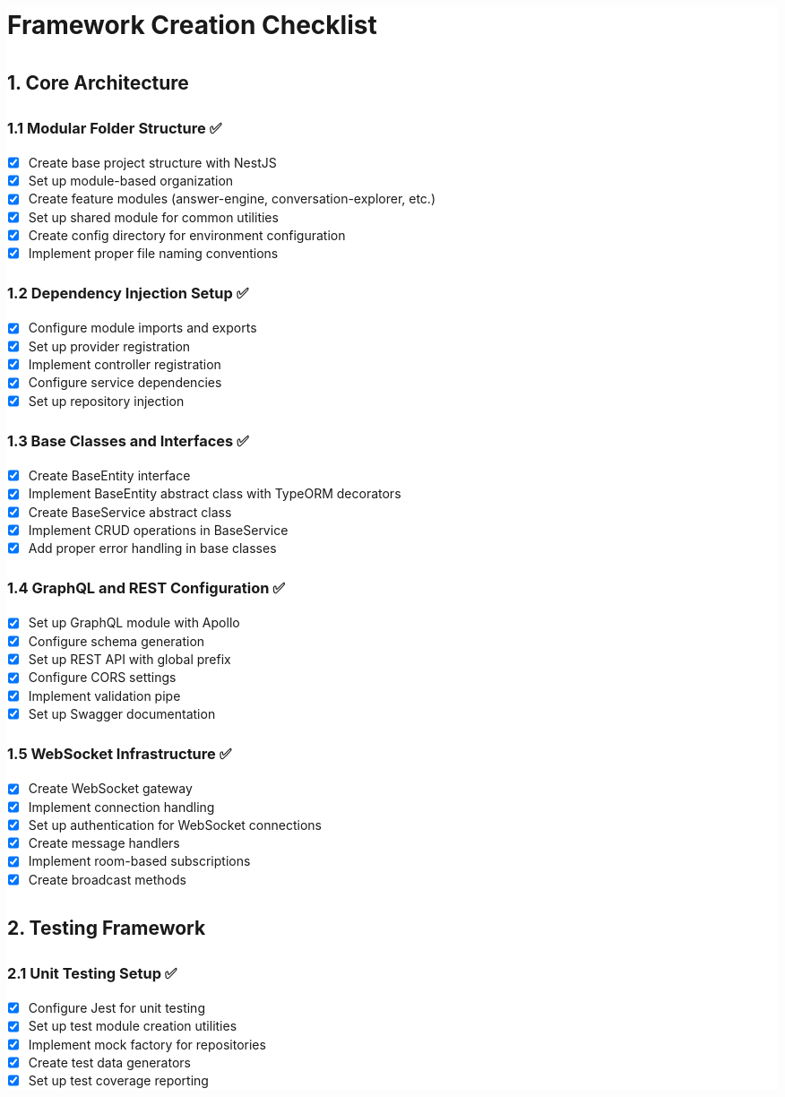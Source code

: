# Framework Creation Checklist

## 1. Core Architecture

### 1.1 Modular Folder Structure ✅
- [x] Create base project structure with NestJS
- [x] Set up module-based organization
- [x] Create feature modules (answer-engine, conversation-explorer, etc.)
- [x] Set up shared module for common utilities
- [x] Create config directory for environment configuration
- [x] Implement proper file naming conventions

### 1.2 Dependency Injection Setup ✅
- [x] Configure module imports and exports
- [x] Set up provider registration
- [x] Implement controller registration
- [x] Configure service dependencies
- [x] Set up repository injection

### 1.3 Base Classes and Interfaces ✅
- [x] Create BaseEntity interface
- [x] Implement BaseEntity abstract class with TypeORM decorators
- [x] Create BaseService abstract class
- [x] Implement CRUD operations in BaseService
- [x] Add proper error handling in base classes

### 1.4 GraphQL and REST Configuration ✅
- [x] Set up GraphQL module with Apollo
- [x] Configure schema generation
- [x] Set up REST API with global prefix
- [x] Configure CORS settings
- [x] Implement validation pipe
- [x] Set up Swagger documentation

### 1.5 WebSocket Infrastructure ✅
- [x] Create WebSocket gateway
- [x] Implement connection handling
- [x] Set up authentication for WebSocket connections
- [x] Create message handlers
- [x] Implement room-based subscriptions
- [x] Create broadcast methods

## 2. Testing Framework

### 2.1 Unit Testing Setup ✅
- [x] Configure Jest for unit testing
- [x] Set up test module creation utilities
- [x] Implement mock factory for repositories
- [x] Create test data generators
- [x] Set up test coverage reporting
